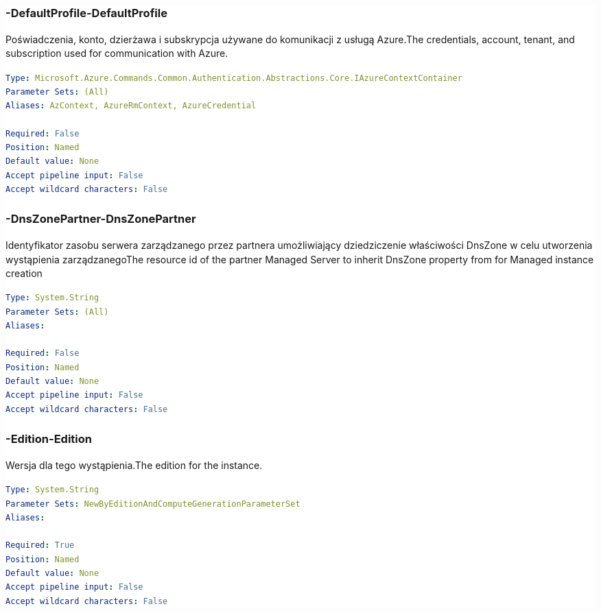 ### <span data-ttu-id="fb990-136">-DefaultProfile</span><span class="sxs-lookup"><span data-stu-id="fb990-136">-DefaultProfile</span></span>
<span data-ttu-id="fb990-137">Poświadczenia, konto, dzierżawa i subskrypcja używane do komunikacji z usługą Azure.</span><span class="sxs-lookup"><span data-stu-id="fb990-137">The credentials, account, tenant, and subscription used for communication with Azure.</span></span>

```yaml
Type: Microsoft.Azure.Commands.Common.Authentication.Abstractions.Core.IAzureContextContainer
Parameter Sets: (All)
Aliases: AzContext, AzureRmContext, AzureCredential

Required: False
Position: Named
Default value: None
Accept pipeline input: False
Accept wildcard characters: False
```

### <span data-ttu-id="fb990-138">-DnsZonePartner</span><span class="sxs-lookup"><span data-stu-id="fb990-138">-DnsZonePartner</span></span>
<span data-ttu-id="fb990-139">Identyfikator zasobu serwera zarządzanego przez partnera umożliwiający dziedziczenie właściwości DnsZone w celu utworzenia wystąpienia zarządzanego</span><span class="sxs-lookup"><span data-stu-id="fb990-139">The resource id of the partner Managed Server to inherit DnsZone property from for Managed instance creation</span></span>

```yaml
Type: System.String
Parameter Sets: (All)
Aliases:

Required: False
Position: Named
Default value: None
Accept pipeline input: False
Accept wildcard characters: False
```

### <span data-ttu-id="fb990-140">-Edition</span><span class="sxs-lookup"><span data-stu-id="fb990-140">-Edition</span></span>
<span data-ttu-id="fb990-141">Wersja dla tego wystąpienia.</span><span class="sxs-lookup"><span data-stu-id="fb990-141">The edition for the instance.</span></span>

```yaml
Type: System.String
Parameter Sets: NewByEditionAndComputeGenerationParameterSet
Aliases:

Required: True
Position: Named
Default value: None
Accept pipeline input: False
Accept wildcard characters: False
```

